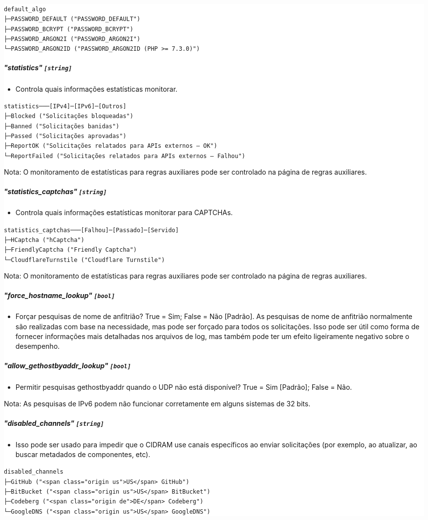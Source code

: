 ```
default_algo
├─PASSWORD_DEFAULT ("PASSWORD_DEFAULT")
├─PASSWORD_BCRYPT ("PASSWORD_BCRYPT")
├─PASSWORD_ARGON2I ("PASSWORD_ARGON2I")
└─PASSWORD_ARGON2ID ("PASSWORD_ARGON2ID (PHP >= 7.3.0)")
```

##### "statistics" `[string]`
- Controla quais informações estatísticas monitorar.

```
statistics───[IPv4]─[IPv6]─[Outros]
├─Blocked ("Solicitações bloqueadas")
├─Banned ("Solicitações banidas")
├─Passed ("Solicitações aprovadas")
├─ReportOK ("Solicitações relatados para APIs externos – OK")
└─ReportFailed ("Solicitações relatados para APIs externos – Falhou")
```

Nota: O monitoramento de estatísticas para regras auxiliares pode ser controlado na página de regras auxiliares.

##### "statistics_captchas" `[string]`
- Controla quais informações estatísticas monitorar para CAPTCHAs.

```
statistics_captchas───[Falhou]─[Passado]─[Servido]
├─HCaptcha ("hCaptcha")
├─FriendlyCaptcha ("Friendly Captcha")
└─CloudflareTurnstile ("Cloudflare Turnstile")
```

Nota: O monitoramento de estatísticas para regras auxiliares pode ser controlado na página de regras auxiliares.

##### "force_hostname_lookup" `[bool]`
- Forçar pesquisas de nome de anfitrião? True = Sim; False = Não [Padrão]. As pesquisas de nome de anfitrião normalmente são realizadas com base na necessidade, mas pode ser forçado para todos os solicitações. Isso pode ser útil como forma de fornecer informações mais detalhadas nos arquivos de log, mas também pode ter um efeito ligeiramente negativo sobre o desempenho.

##### "allow_gethostbyaddr_lookup" `[bool]`
- Permitir pesquisas gethostbyaddr quando o UDP não está disponível? True = Sim [Padrão]; False = Não.

Nota: As pesquisas de IPv6 podem não funcionar corretamente em alguns sistemas de 32 bits.

##### "disabled_channels" `[string]`
- Isso pode ser usado para impedir que o CIDRAM use canais específicos ao enviar solicitações (por exemplo, ao atualizar, ao buscar metadados de componentes, etc).

```
disabled_channels
├─GitHub ("<span class="origin us">US</span> GitHub")
├─BitBucket ("<span class="origin us">US</span> BitBucket")
├─Codeberg ("<span class="origin de">DE</span> Codeberg")
└─GoogleDNS ("<span class="origin us">US</span> GoogleDNS")
```
